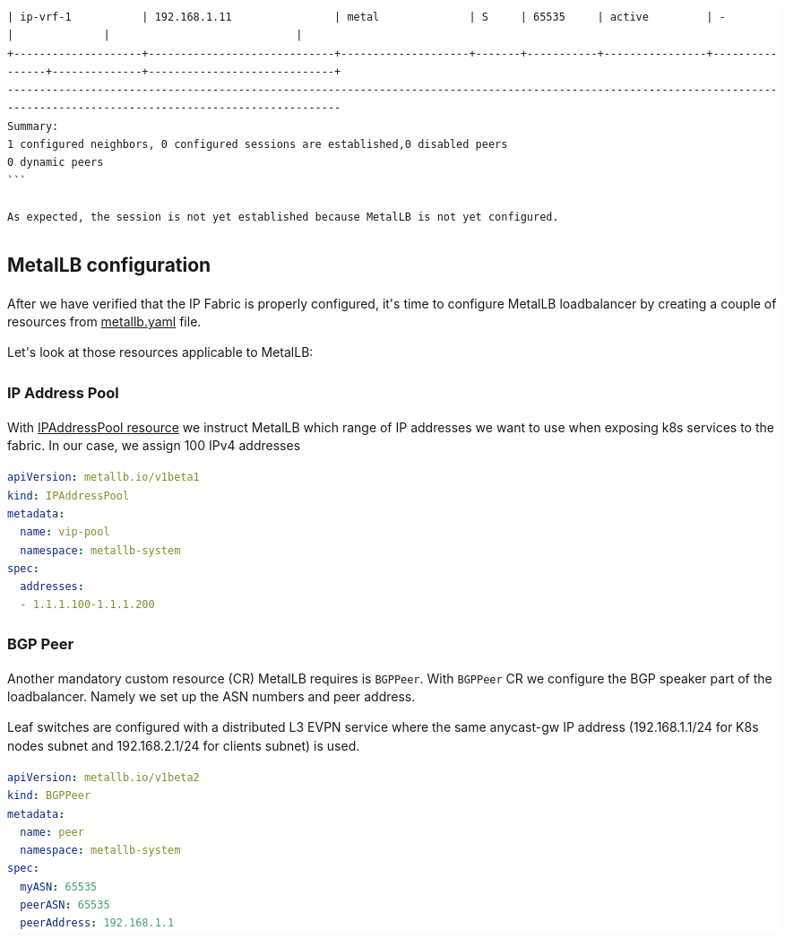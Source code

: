     | ip-vrf-1           | 192.168.1.11                | metal              | S     | 65535     | active         | -              |              |                             |
    +--------------------+-----------------------------+--------------------+-------+-----------+----------------+----------------+--------------+-----------------------------+
    ----------------------------------------------------------------------------------------------------------------------------------------------------------------------------
    Summary:
    1 configured neighbors, 0 configured sessions are established,0 disabled peers
    0 dynamic peers
    ```

    As expected, the session is not yet established because MetalLB is not yet configured.

## MetalLB configuration

After we have verified that the IP Fabric is properly configured, it's time to configure MetalLB loadbalancer by creating a couple of resources from [metallb.yaml][metallb-cfg] file.

Let's look at those resources applicable to MetalLB:

### IP Address Pool

With [IPAddressPool resource](https://metallb.universe.tf/configuration/#defining-the-ips-to-assign-to-the-load-balancer-services) we instruct MetalLB which range of IP addresses we want to use when exposing k8s services to the fabric. In our case, we assign 100 IPv4 addresses

```yaml title="IPAddressPool: defines VIP address range used by MetalLB"
apiVersion: metallb.io/v1beta1
kind: IPAddressPool
metadata:
  name: vip-pool
  namespace: metallb-system
spec:
  addresses:
  - 1.1.1.100-1.1.1.200
```

### BGP Peer

Another mandatory custom resource (CR) MetalLB requires is `BGPPeer`. With `BGPPeer` CR we configure the BGP speaker part of the loadbalancer. Namely we set up the ASN numbers and peer address.

Leaf switches are configured with a distributed L3 EVPN service where the same anycast-gw IP address (192.168.1.1/24 for K8s nodes subnet and 192.168.2.1/24 for clients subnet) is used.

```yaml title="BGPPeer: BGP peer definition"
apiVersion: metallb.io/v1beta2
kind: BGPPeer
metadata:
  name: peer
  namespace: metallb-system
spec:
  myASN: 65535
  peerASN: 65535
  peerAddress: 192.168.1.1
```


[mr-linkedin]: https://linkedin.com/in/michelredondo
[lab]: https://github.com/srl-labs/srl-k8s-anycast-lab
[clab-topo]: https://github.com/srl-labs/srl-k8s-anycast-lab/blob/main/srl-k8s-lab.clab.yml
[clab-configs]: https://github.com/srl-labs/srl-k8s-anycast-lab/tree/main/configs
[metallb-cfg]: https://github.com/srl-labs/srl-k8s-anycast-lab/blob/main/metallb.yaml